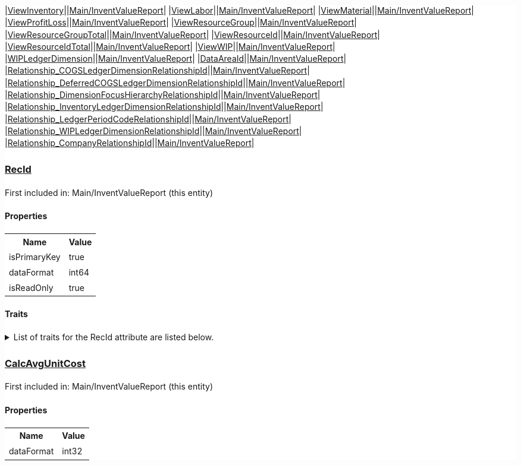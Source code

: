 |[ViewInventory](#ViewInventory)||<a href="InventValueReport.md" target="_blank">Main/InventValueReport</a>|
|[ViewLabor](#ViewLabor)||<a href="InventValueReport.md" target="_blank">Main/InventValueReport</a>|
|[ViewMaterial](#ViewMaterial)||<a href="InventValueReport.md" target="_blank">Main/InventValueReport</a>|
|[ViewProfitLoss](#ViewProfitLoss)||<a href="InventValueReport.md" target="_blank">Main/InventValueReport</a>|
|[ViewResourceGroup](#ViewResourceGroup)||<a href="InventValueReport.md" target="_blank">Main/InventValueReport</a>|
|[ViewResourceGroupTotal](#ViewResourceGroupTotal)||<a href="InventValueReport.md" target="_blank">Main/InventValueReport</a>|
|[ViewResourceId](#ViewResourceId)||<a href="InventValueReport.md" target="_blank">Main/InventValueReport</a>|
|[ViewResourceIdTotal](#ViewResourceIdTotal)||<a href="InventValueReport.md" target="_blank">Main/InventValueReport</a>|
|[ViewWIP](#ViewWIP)||<a href="InventValueReport.md" target="_blank">Main/InventValueReport</a>|
|[WIPLedgerDimension](#WIPLedgerDimension)||<a href="InventValueReport.md" target="_blank">Main/InventValueReport</a>|
|[DataAreaId](#DataAreaId)||<a href="InventValueReport.md" target="_blank">Main/InventValueReport</a>|
|[Relationship_COGSLedgerDimensionRelationshipId](#Relationship_COGSLedgerDimensionRelationshipId)||<a href="InventValueReport.md" target="_blank">Main/InventValueReport</a>|
|[Relationship_DeferredCOGSLedgerDimensionRelationshipId](#Relationship_DeferredCOGSLedgerDimensionRelationshipId)||<a href="InventValueReport.md" target="_blank">Main/InventValueReport</a>|
|[Relationship_DimensionFocusHierarchyRelationshipId](#Relationship_DimensionFocusHierarchyRelationshipId)||<a href="InventValueReport.md" target="_blank">Main/InventValueReport</a>|
|[Relationship_InventoryLedgerDimensionRelationshipId](#Relationship_InventoryLedgerDimensionRelationshipId)||<a href="InventValueReport.md" target="_blank">Main/InventValueReport</a>|
|[Relationship_LedgerPeriodCodeRelationshipId](#Relationship_LedgerPeriodCodeRelationshipId)||<a href="InventValueReport.md" target="_blank">Main/InventValueReport</a>|
|[Relationship_WIPLedgerDimensionRelationshipId](#Relationship_WIPLedgerDimensionRelationshipId)||<a href="InventValueReport.md" target="_blank">Main/InventValueReport</a>|
|[Relationship_CompanyRelationshipId](#Relationship_CompanyRelationshipId)||<a href="InventValueReport.md" target="_blank">Main/InventValueReport</a>|

### <a href=#RecId name="RecId">RecId</a>

First included in: Main/InventValueReport (this entity)  

#### Properties

<table><tr><th>Name</th><th>Value</th></tr><tr><td>isPrimaryKey</td><td>true</td></tr><tr><td>dataFormat</td><td>int64</td></tr><tr><td>isReadOnly</td><td>true</td></tr></table>

#### Traits

<details><summary>List of traits for the RecId attribute are listed below.</summary></details>

### <a href=#CalcAvgUnitCost name="CalcAvgUnitCost">CalcAvgUnitCost</a>

First included in: Main/InventValueReport (this entity)  

#### Properties

<table><tr><th>Name</th><th>Value</th></tr><tr><td>dataFormat</td><td>int32</td></tr></table>
